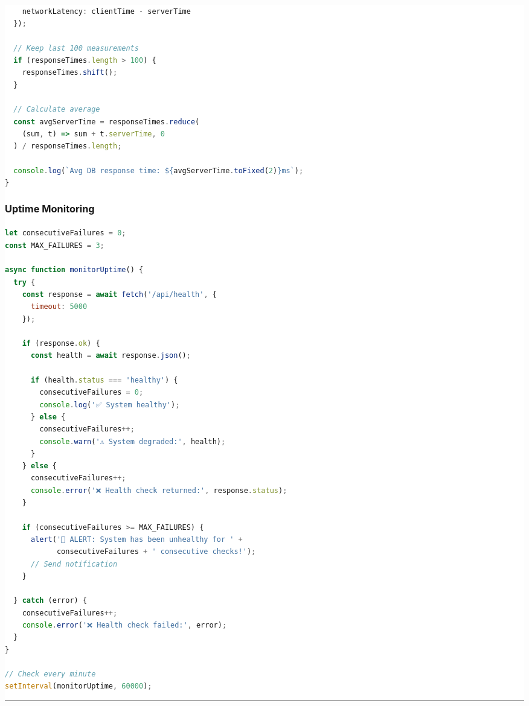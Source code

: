 ```javascript
    networkLatency: clientTime - serverTime
  });
  
  // Keep last 100 measurements
  if (responseTimes.length > 100) {
    responseTimes.shift();
  }
  
  // Calculate average
  const avgServerTime = responseTimes.reduce(
    (sum, t) => sum + t.serverTime, 0
  ) / responseTimes.length;
  
  console.log(`Avg DB response time: ${avgServerTime.toFixed(2)}ms`);
}
```

### Uptime Monitoring

```javascript
let consecutiveFailures = 0;
const MAX_FAILURES = 3;

async function monitorUptime() {
  try {
    const response = await fetch('/api/health', {
      timeout: 5000
    });
    
    if (response.ok) {
      const health = await response.json();
      
      if (health.status === 'healthy') {
        consecutiveFailures = 0;
        console.log('✅ System healthy');
      } else {
        consecutiveFailures++;
        console.warn('⚠️ System degraded:', health);
      }
    } else {
      consecutiveFailures++;
      console.error('❌ Health check returned:', response.status);
    }
    
    if (consecutiveFailures >= MAX_FAILURES) {
      alert('🚨 ALERT: System has been unhealthy for ' + 
            consecutiveFailures + ' consecutive checks!');
      // Send notification
    }
    
  } catch (error) {
    consecutiveFailures++;
    console.error('❌ Health check failed:', error);
  }
}

// Check every minute
setInterval(monitorUptime, 60000);
```

---